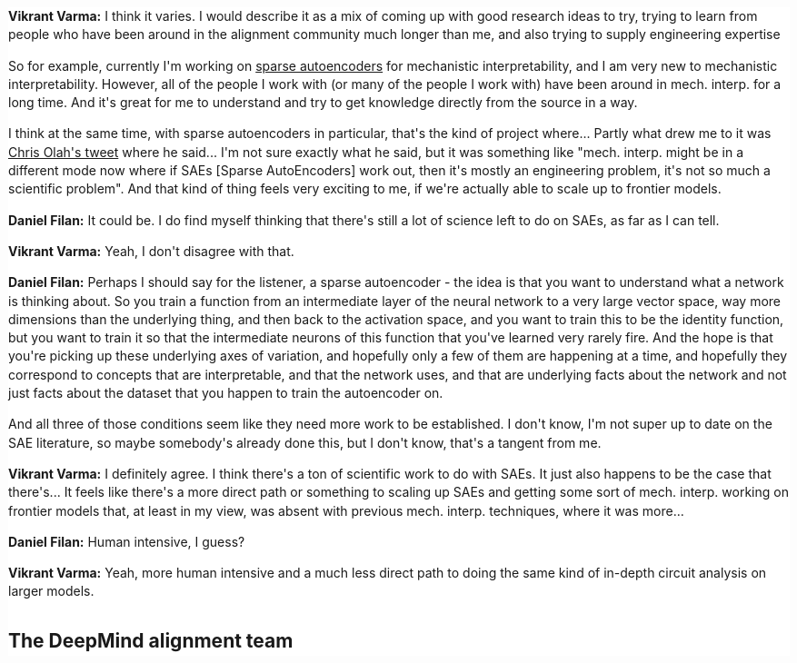 **Vikrant Varma:**
I think it varies. I would describe it as a mix of coming up with good research ideas to try, trying to learn from people who have been around in the alignment community much longer than me, and also trying to supply engineering expertise

So for example, currently I'm working on [sparse autoencoders](https://arxiv.org/abs/2309.08600) for mechanistic interpretability, and I am very new to mechanistic interpretability. However, all of the people I work with (or many of the people I work with) have been around in mech. interp. for a long time. And it's great for me to understand and try to get knowledge directly from the source in a way.

I think at the same time, with sparse autoencoders in particular, that's the kind of project where... Partly what drew me to it was [Chris Olah's tweet](https://twitter.com/ch402/status/1709998674087227859) where he said... I'm not sure exactly what he said, but it was something like "mech. interp. might be in a different mode now where if SAEs [Sparse AutoEncoders] work out, then it's mostly an engineering problem, it's not so much a scientific problem". And that kind of thing feels very exciting to me, if we're actually able to scale up to frontier models.

**Daniel Filan:**
It could be. I do find myself thinking that there's still a lot of science left to do on SAEs, as far as I can tell.

**Vikrant Varma:**
Yeah, I don't disagree with that.

**Daniel Filan:**
Perhaps I should say for the listener, a sparse autoencoder - the idea is that you want to understand what a network is thinking about. So you train a function from an intermediate layer of the neural network to a very large vector space, way more dimensions than the underlying thing, and then back to the activation space, and you want to train this to be the identity function, but you want to train it so that the intermediate neurons of this function that you've learned very rarely fire. And the hope is that you're picking up these underlying axes of variation, and hopefully only a few of them are happening at a time, and hopefully they correspond to concepts that are interpretable, and that the network uses, and that are underlying facts about the network and not just facts about the dataset that you happen to train the autoencoder on.

And all three of those conditions seem like they need more work to be established. I don't know, I'm not super up to date on the SAE literature, so maybe somebody's already done this, but I don't know, that's a tangent from me.

**Vikrant Varma:**
I definitely agree. I think there's a ton of scientific work to do with SAEs. It just also happens to be the case that there's... It feels like there's a more direct path or something to scaling up SAEs and getting some sort of mech. interp. working on frontier models that, at least in my view, was absent with previous mech. interp. techniques, where it was more...

**Daniel Filan:**
Human intensive, I guess?

**Vikrant Varma:**
Yeah, more human intensive and a much less direct path to doing the same kind of in-depth circuit analysis on larger models.

## The DeepMind alignment team <a name="deepmind-alignment-team"></a>
